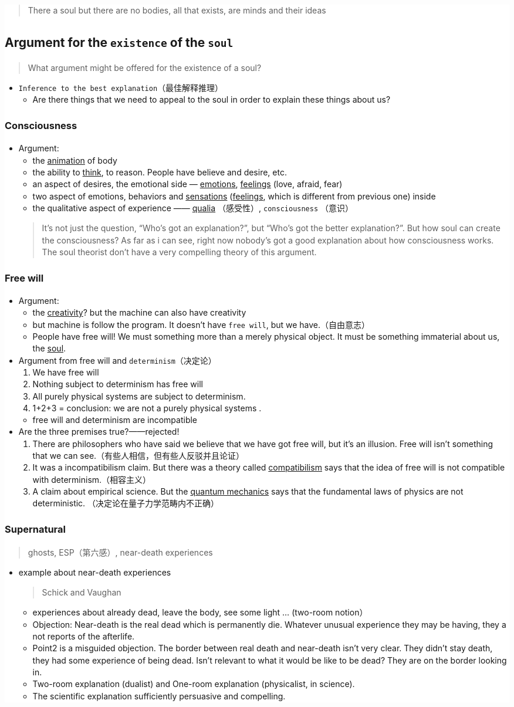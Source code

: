 > There a soul but there are no bodies, all that exists, are minds and their ideas

## Argument for the `existence` of the `soul`

> What argument might be offered for the existence of a soul?
- `Inference to the best explanation`（最佳解释推理）
    - Are there things that we need to appeal to the soul in order to explain these things about us?

### Consciousness 

- Argument:
    - the <u>animation</u> of body
    - the ability to <u>think</u>, to reason. People have believe and desire, etc.
    - an aspect of desires, the emotional side — <u>emotions</u>, <u>feelings</u> (love, afraid, fear)
    - two aspect of emotions, behaviors and <u>sensations</u> (<u>feelings</u>, which is different from previous one) inside
    - the qualitative aspect of experience —— <u>qualia</u> （感受性）, `consciousness` （意识）
    > It’s not just the question, “Who’s got an explanation?”, but “Who’s got the better explanation?”.
    > But how soul can create the consciousness? As far as i can see, right now nobody’s got a good explanation about how consciousness works. The soul theorist don’t have a very compelling theory of this argument. 

### Free will

- Argument:
    - the <u>creativity</u>? but the machine can also have creativity
    - but machine is follow the program. It doesn’t have `free will`, but we have.（自由意志）
    - People have free will! We must something more than a merely physical object. It must be something immaterial about us, the <u>soul</u>.
- Argument from free will and `determinism`（决定论）
    1. We have free will
    2. Nothing subject to determinism has free will
    3. All purely physical systems are subject to determinism.
    4. 1+2+3 = conclusion: we are not a purely physical systems .
    - free will and determinism are incompatible
- Are the three premises true?——rejected!
    1. There are philosophers who have said we believe that we have got free will, but it’s an illusion. Free will isn’t something that we can see.（有些人相信，但有些人反驳并且论证）
    2. It was a incompatibilism claim. But there was a theory called <u>compatibilism</u> says that the idea of free will is not compatible with determinism.（相容主义）
    3. A claim about empirical science. But the <u>quantum mechanics</u> says that the fundamental laws of physics are not deterministic. （决定论在量子力学范畴内不正确）

### Supernatural

> ghosts, ESP（第六感）, near-death experiences
- example about  near-death experiences
    > Schick and Vaughan
    - experiences about already dead, leave the body, see some light … (two-room notion）
    - Objection: Near-death is the real dead which is permanently die. Whatever unusual experience they may be having, they a not reports of the afterlife.
    - Point2 is a misguided objection. The border between real death and near-death isn’t very clear. They didn’t stay death, they had some experience of being dead. Isn’t relevant to what it would be like to be dead? They are on the border looking in.
    - Two-room explanation (dualist) and One-room explanation (physicalist, in science).
    - The scientific explanation sufficiently persuasive and compelling.
